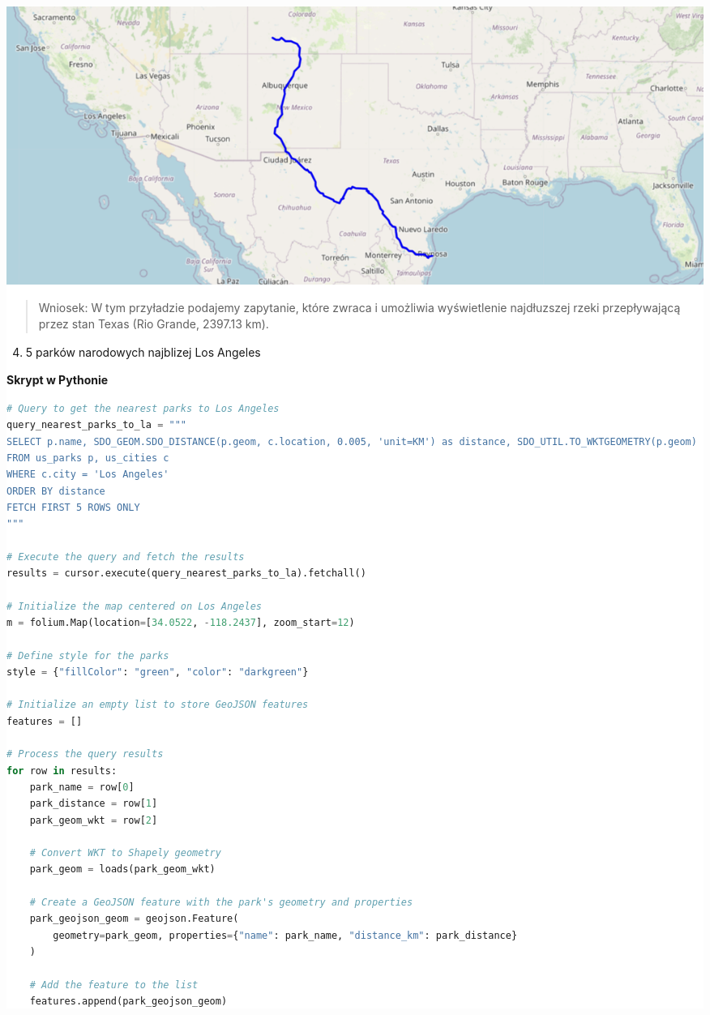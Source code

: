 ![](img/ex8/3.png)

> Wniosek: W tym przyładzie podajemy zapytanie, które zwraca i umożliwia wyświetlenie najdłuzszej rzeki przepływającą przez stan Texas (Rio Grande, 2397.13 km).

4. 5 parków narodowych najblizej Los Angeles

**Skrypt w Pythonie**

```python
# Query to get the nearest parks to Los Angeles
query_nearest_parks_to_la = """
SELECT p.name, SDO_GEOM.SDO_DISTANCE(p.geom, c.location, 0.005, 'unit=KM') as distance, SDO_UTIL.TO_WKTGEOMETRY(p.geom)
FROM us_parks p, us_cities c
WHERE c.city = 'Los Angeles'
ORDER BY distance
FETCH FIRST 5 ROWS ONLY
"""

# Execute the query and fetch the results
results = cursor.execute(query_nearest_parks_to_la).fetchall()

# Initialize the map centered on Los Angeles
m = folium.Map(location=[34.0522, -118.2437], zoom_start=12)

# Define style for the parks
style = {"fillColor": "green", "color": "darkgreen"}

# Initialize an empty list to store GeoJSON features
features = []

# Process the query results
for row in results:
    park_name = row[0]
    park_distance = row[1]
    park_geom_wkt = row[2]

    # Convert WKT to Shapely geometry
    park_geom = loads(park_geom_wkt)

    # Create a GeoJSON feature with the park's geometry and properties
    park_geojson_geom = geojson.Feature(
        geometry=park_geom, properties={"name": park_name, "distance_km": park_distance}
    )

    # Add the feature to the list
    features.append(park_geojson_geom)
```
